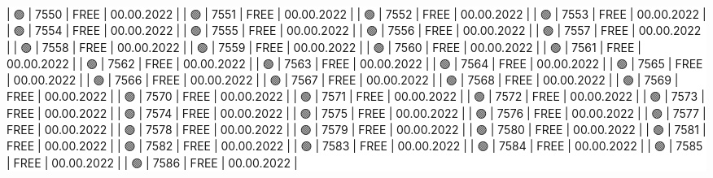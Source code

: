 | :green_circle: | 7550 | FREE | 00.00.2022 |
| :green_circle: | 7551 | FREE | 00.00.2022 |
| :green_circle: | 7552 | FREE | 00.00.2022 |
| :green_circle: | 7553 | FREE | 00.00.2022 |
| :green_circle: | 7554 | FREE | 00.00.2022 |
| :green_circle: | 7555 | FREE | 00.00.2022 |
| :green_circle: | 7556 | FREE | 00.00.2022 |
| :green_circle: | 7557 | FREE | 00.00.2022 |
| :green_circle: | 7558 | FREE | 00.00.2022 |
| :green_circle: | 7559 | FREE | 00.00.2022 |
| :green_circle: | 7560 | FREE | 00.00.2022 |
| :green_circle: | 7561 | FREE | 00.00.2022 |
| :green_circle: | 7562 | FREE | 00.00.2022 |
| :green_circle: | 7563 | FREE | 00.00.2022 |
| :green_circle: | 7564 | FREE | 00.00.2022 |
| :green_circle: | 7565 | FREE | 00.00.2022 |
| :green_circle: | 7566 | FREE | 00.00.2022 |
| :green_circle: | 7567 | FREE | 00.00.2022 |
| :green_circle: | 7568 | FREE | 00.00.2022 |
| :green_circle: | 7569 | FREE | 00.00.2022 |
| :green_circle: | 7570 | FREE | 00.00.2022 |
| :green_circle: | 7571 | FREE | 00.00.2022 |
| :green_circle: | 7572 | FREE | 00.00.2022 |
| :green_circle: | 7573 | FREE | 00.00.2022 |
| :green_circle: | 7574 | FREE | 00.00.2022 |
| :green_circle: | 7575 | FREE | 00.00.2022 |
| :green_circle: | 7576 | FREE | 00.00.2022 |
| :green_circle: | 7577 | FREE | 00.00.2022 |
| :green_circle: | 7578 | FREE | 00.00.2022 |
| :green_circle: | 7579 | FREE | 00.00.2022 |
| :green_circle: | 7580 | FREE | 00.00.2022 |
| :green_circle: | 7581 | FREE | 00.00.2022 |
| :green_circle: | 7582 | FREE | 00.00.2022 |
| :green_circle: | 7583 | FREE | 00.00.2022 |
| :green_circle: | 7584 | FREE | 00.00.2022 |
| :green_circle: | 7585 | FREE | 00.00.2022 |
| :green_circle: | 7586 | FREE | 00.00.2022 |